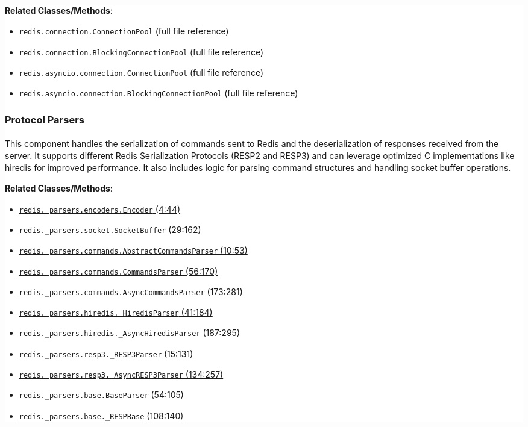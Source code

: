 



**Related Classes/Methods**:



- `redis.connection.ConnectionPool` (full file reference)

- `redis.connection.BlockingConnectionPool` (full file reference)

- `redis.asyncio.connection.ConnectionPool` (full file reference)

- `redis.asyncio.connection.BlockingConnectionPool` (full file reference)





### Protocol Parsers

This component handles the serialization of commands sent to Redis and the deserialization of responses received from the server. It supports different Redis Serialization Protocols (RESP2 and RESP3) and can leverage optimized C implementations like hiredis for improved performance. It also includes logic for parsing command structures and handling socket buffer operations.





**Related Classes/Methods**:



- <a href="https://github.com/redis/redis-py/blob/master/redis/_parsers/encoders.py#L4-L44" target="_blank" rel="noopener noreferrer">`redis._parsers.encoders.Encoder` (4:44)</a>

- <a href="https://github.com/redis/redis-py/blob/master/redis/_parsers/socket.py#L29-L162" target="_blank" rel="noopener noreferrer">`redis._parsers.socket.SocketBuffer` (29:162)</a>

- <a href="https://github.com/redis/redis-py/blob/master/redis/_parsers/commands.py#L10-L53" target="_blank" rel="noopener noreferrer">`redis._parsers.commands.AbstractCommandsParser` (10:53)</a>

- <a href="https://github.com/redis/redis-py/blob/master/redis/_parsers/commands.py#L56-L170" target="_blank" rel="noopener noreferrer">`redis._parsers.commands.CommandsParser` (56:170)</a>

- <a href="https://github.com/redis/redis-py/blob/master/redis/_parsers/commands.py#L173-L281" target="_blank" rel="noopener noreferrer">`redis._parsers.commands.AsyncCommandsParser` (173:281)</a>

- <a href="https://github.com/redis/redis-py/blob/master/redis/_parsers/hiredis.py#L41-L184" target="_blank" rel="noopener noreferrer">`redis._parsers.hiredis._HiredisParser` (41:184)</a>

- <a href="https://github.com/redis/redis-py/blob/master/redis/_parsers/hiredis.py#L187-L295" target="_blank" rel="noopener noreferrer">`redis._parsers.hiredis._AsyncHiredisParser` (187:295)</a>

- <a href="https://github.com/redis/redis-py/blob/master/redis/_parsers/resp3.py#L15-L131" target="_blank" rel="noopener noreferrer">`redis._parsers.resp3._RESP3Parser` (15:131)</a>

- <a href="https://github.com/redis/redis-py/blob/master/redis/_parsers/resp3.py#L134-L257" target="_blank" rel="noopener noreferrer">`redis._parsers.resp3._AsyncRESP3Parser` (134:257)</a>

- <a href="https://github.com/redis/redis-py/blob/master/redis/_parsers/base.py#L54-L105" target="_blank" rel="noopener noreferrer">`redis._parsers.base.BaseParser` (54:105)</a>

- <a href="https://github.com/redis/redis-py/blob/master/redis/_parsers/base.py#L108-L140" target="_blank" rel="noopener noreferrer">`redis._parsers.base._RESPBase` (108:140)</a>
